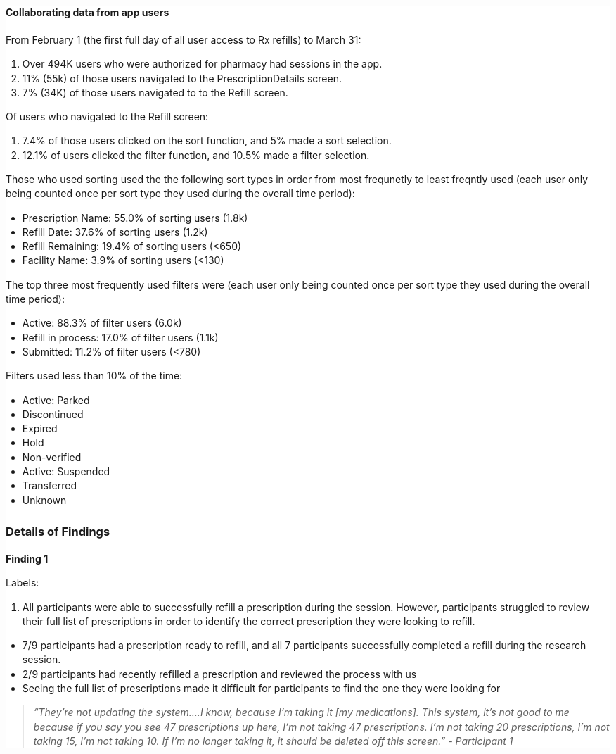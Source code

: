 
#### Collaborating data from app users
From February 1 (the first full day of all user access to Rx refills) to March 31:
1. Over 494K users who were authorized for pharmacy had sessions in the app.
2. 11% (55k) of those users navigated to the PrescriptionDetails screen.
3. 7% (34K) of those users navigated to to the Refill screen.

Of users who navigated to the Refill screen: 
1. 7.4% of those users clicked on the sort function, and 5% made a sort selection.
2. 12.1% of users clicked the filter function, and 10.5% made a filter selection.

Those who used sorting used the the following sort types in order from most frequnetly to least freqntly used (each user only being counted once per sort type they used during the overall time period):
* Prescription Name: 55.0% of sorting users (1.8k)
* Refill Date: 37.6% of sorting users (1.2k)
* Refill Remaining: 19.4% of sorting users (<650)
* Facility Name: 3.9% of sorting users (<130)

The top three most frequently used filters were (each user only being counted once per sort type they used during the overall time period):
* Active: 88.3% of filter users (6.0k)
* Refill in process: 17.0% of filter users (1.1k)
* Submitted: 11.2% of filter users (<780)

Filters used less than 10% of the time:
* Active: Parked
* Discontinued
* Expired
* Hold
* Non-verified
* Active: Suspended
* Transferred
* Unknown


### Details of Findings

**Finding 1**

Labels: 

1. All participants were able to successfully refill a prescription during the session. However, participants struggled to review their full list of prescriptions in order to identify the correct prescription they were looking to refill. 

* 7/9 participants had a prescription ready to refill, and all 7 participants successfully completed a refill during the research session.
* 2/9 participants had recently refilled a prescription and reviewed the process with us
* Seeing the full list of prescriptions made it difficult for participants to find the one they were looking for

> _“They’re not updating the system….I know, because I’m taking it [my medications]. This system, it’s not good to me because if you say you see 47 prescriptions up here, I’m not taking 47 prescriptions. I’m not taking 20 prescriptions, I’m not taking 15, I’m not taking 10. If I’m no longer taking it, it should be deleted off this screen.” - Participant 1_
